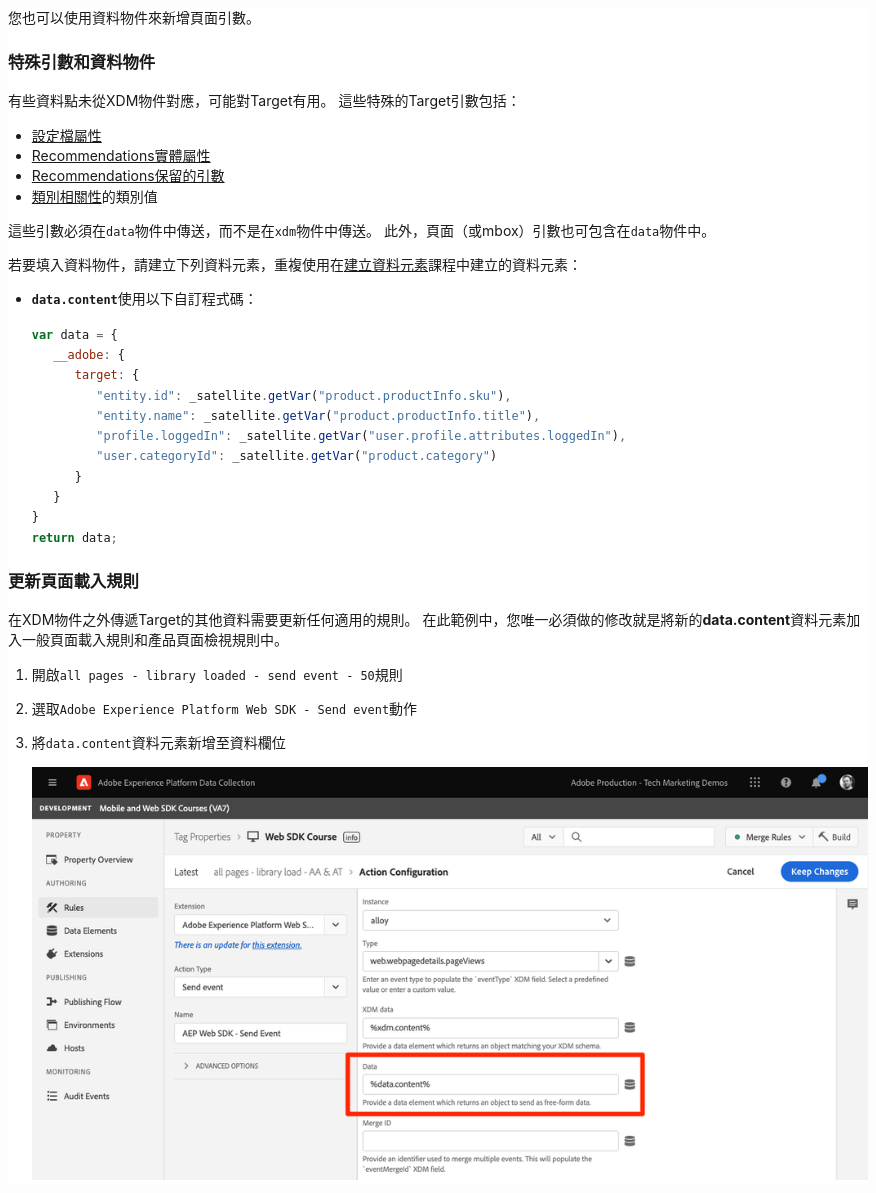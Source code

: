 您也可以使用資料物件來新增頁面引數。

### 特殊引數和資料物件

有些資料點未從XDM物件對應，可能對Target有用。 這些特殊的Target引數包括：

* [設定檔屬性](https://experienceleague.adobe.com/zh-hant/docs/target-dev/developer/implementation/methods/in-page-profile-attributes)
* [Recommendations實體屬性](https://experienceleague.adobe.com/zh-hant/docs/target/using/recommendations/entities/entity-attributes)
* [Recommendations保留的引數](https://experienceleague.adobe.com/zh-hant/docs/target/using/recommendations/plan-implement#pass-behavioral)
* [類別相關性](https://experienceleague.adobe.com/zh-hant/docs/target/using/audiences/visitor-profiles/category-affinity)的類別值

這些引數必須在`data`物件中傳送，而不是在`xdm`物件中傳送。 此外，頁面（或mbox）引數也可包含在`data`物件中。

若要填入資料物件，請建立下列資料元素，重複使用在[建立資料元素](create-data-elements.md)課程中建立的資料元素：

* **`data.content`**&#x200B;使用以下自訂程式碼：

  ```javascript
  var data = {
     __adobe: {
        target: {
           "entity.id": _satellite.getVar("product.productInfo.sku"),
           "entity.name": _satellite.getVar("product.productInfo.title"),
           "profile.loggedIn": _satellite.getVar("user.profile.attributes.loggedIn"),
           "user.categoryId": _satellite.getVar("product.category")
        }
     }
  }
  return data;
  ```



### 更新頁面載入規則

在XDM物件之外傳遞Target的其他資料需要更新任何適用的規則。 在此範例中，您唯一必須做的修改就是將新的&#x200B;**data.content**&#x200B;資料元素加入一般頁面載入規則和產品頁面檢視規則中。

1. 開啟`all pages - library loaded - send event - 50`規則
1. 選取`Adobe Experience Platform Web SDK - Send event`動作
1. 將`data.content`資料元素新增至資料欄位

   ![新增目標資料至規則](assets/target-rule-data.png)